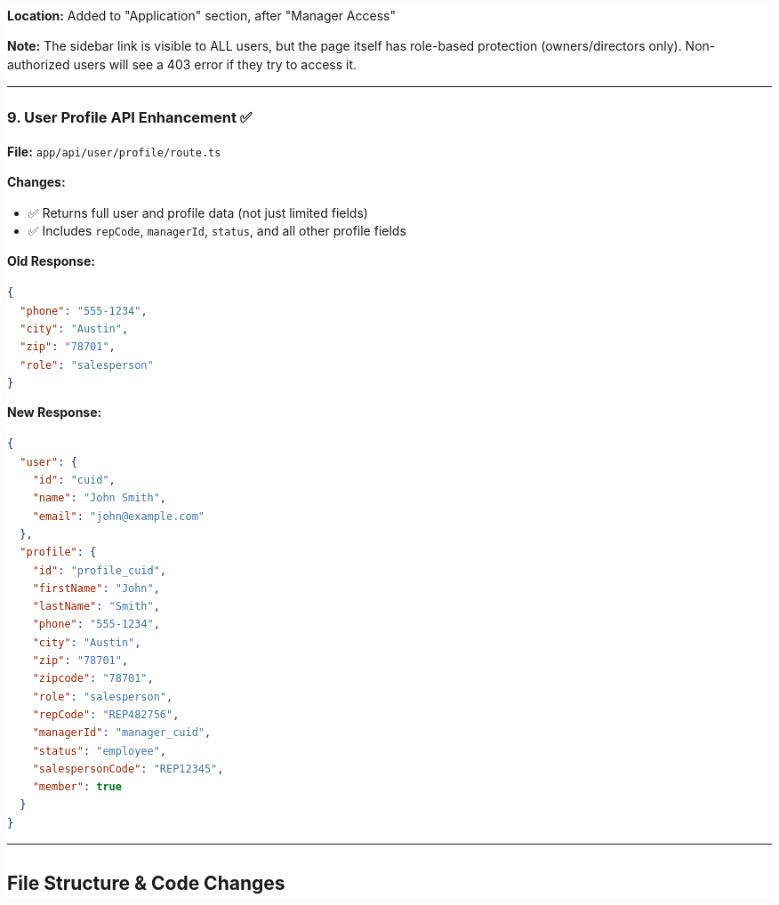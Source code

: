 **Location:** Added to "Application" section, after "Manager Access"

**Note:** The sidebar link is visible to ALL users, but the page itself has role-based protection (owners/directors only). Non-authorized users will see a 403 error if they try to access it.

---

### 9. User Profile API Enhancement ✅

**File:** `app/api/user/profile/route.ts`

**Changes:**
- ✅ Returns full user and profile data (not just limited fields)
- ✅ Includes `repCode`, `managerId`, `status`, and all other profile fields

**Old Response:**
```json
{
  "phone": "555-1234",
  "city": "Austin",
  "zip": "78701",
  "role": "salesperson"
}
```

**New Response:**
```json
{
  "user": {
    "id": "cuid",
    "name": "John Smith",
    "email": "john@example.com"
  },
  "profile": {
    "id": "profile_cuid",
    "firstName": "John",
    "lastName": "Smith",
    "phone": "555-1234",
    "city": "Austin",
    "zip": "78701",
    "zipcode": "78701",
    "role": "salesperson",
    "repCode": "REP482756",
    "managerId": "manager_cuid",
    "status": "employee",
    "salespersonCode": "REP12345",
    "member": true
  }
}
```

---

## File Structure & Code Changes
